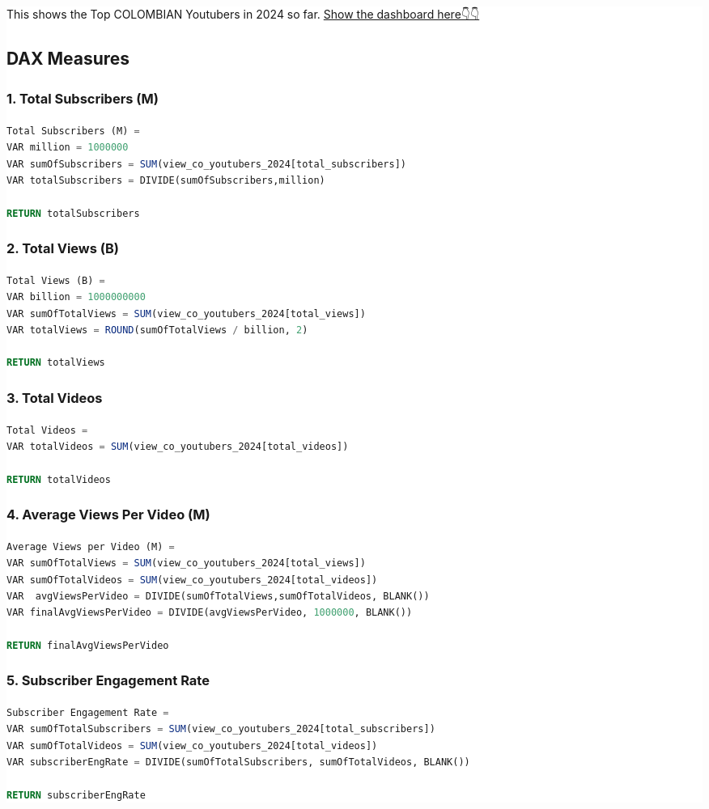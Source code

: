 This shows the Top COLOMBIAN Youtubers in 2024 so far. 
[Show the dashboard here👇👇](assets/docs/dashboard.html)

## DAX Measures

### 1. Total Subscribers (M)
```sql
Total Subscribers (M) = 
VAR million = 1000000
VAR sumOfSubscribers = SUM(view_co_youtubers_2024[total_subscribers])
VAR totalSubscribers = DIVIDE(sumOfSubscribers,million)

RETURN totalSubscribers

```

### 2. Total Views (B)
```sql
Total Views (B) = 
VAR billion = 1000000000
VAR sumOfTotalViews = SUM(view_co_youtubers_2024[total_views])
VAR totalViews = ROUND(sumOfTotalViews / billion, 2)

RETURN totalViews

```

### 3. Total Videos
```sql
Total Videos = 
VAR totalVideos = SUM(view_co_youtubers_2024[total_videos])

RETURN totalVideos

```

### 4. Average Views Per Video (M)
```sql
Average Views per Video (M) = 
VAR sumOfTotalViews = SUM(view_co_youtubers_2024[total_views])
VAR sumOfTotalVideos = SUM(view_co_youtubers_2024[total_videos])
VAR  avgViewsPerVideo = DIVIDE(sumOfTotalViews,sumOfTotalVideos, BLANK())
VAR finalAvgViewsPerVideo = DIVIDE(avgViewsPerVideo, 1000000, BLANK())

RETURN finalAvgViewsPerVideo 

```


### 5. Subscriber Engagement Rate
```sql
Subscriber Engagement Rate = 
VAR sumOfTotalSubscribers = SUM(view_co_youtubers_2024[total_subscribers])
VAR sumOfTotalVideos = SUM(view_co_youtubers_2024[total_videos])
VAR subscriberEngRate = DIVIDE(sumOfTotalSubscribers, sumOfTotalVideos, BLANK())

RETURN subscriberEngRate 

```
